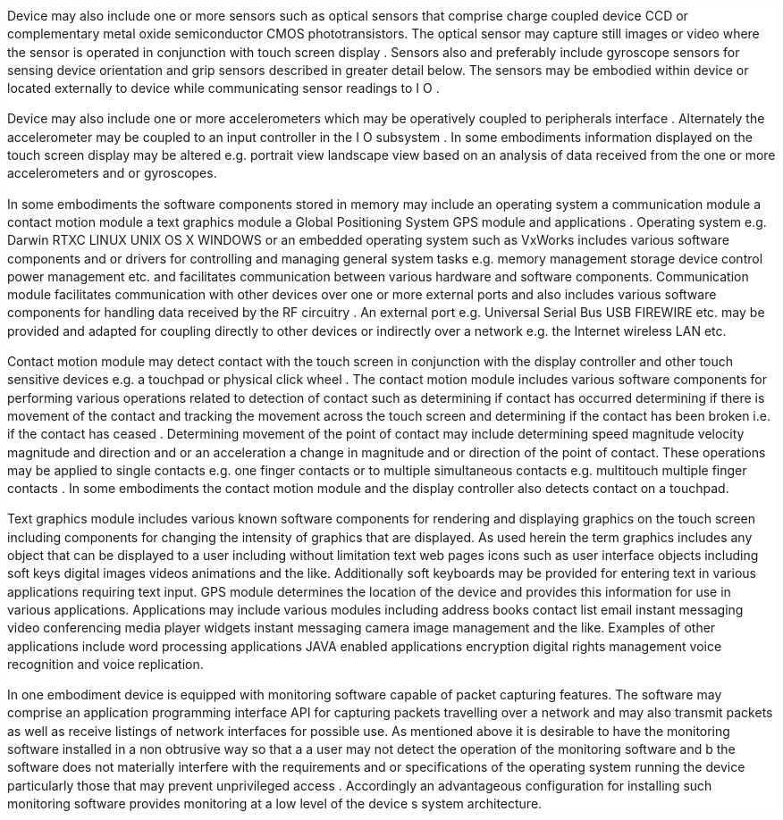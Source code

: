 Device may also include one or more sensors such as optical sensors that comprise charge coupled device CCD or complementary metal oxide semiconductor CMOS phototransistors. The optical sensor may capture still images or video where the sensor is operated in conjunction with touch screen display . Sensors also and preferably include gyroscope sensors for sensing device orientation and grip sensors described in greater detail below. The sensors may be embodied within device or located externally to device while communicating sensor readings to I O .

Device may also include one or more accelerometers which may be operatively coupled to peripherals interface . Alternately the accelerometer may be coupled to an input controller in the I O subsystem . In some embodiments information displayed on the touch screen display may be altered e.g. portrait view landscape view based on an analysis of data received from the one or more accelerometers and or gyroscopes.

In some embodiments the software components stored in memory may include an operating system a communication module a contact motion module a text graphics module a Global Positioning System GPS module and applications . Operating system e.g. Darwin RTXC LINUX UNIX OS X WINDOWS or an embedded operating system such as VxWorks includes various software components and or drivers for controlling and managing general system tasks e.g. memory management storage device control power management etc. and facilitates communication between various hardware and software components. Communication module facilitates communication with other devices over one or more external ports and also includes various software components for handling data received by the RF circuitry . An external port e.g. Universal Serial Bus USB FIREWIRE etc. may be provided and adapted for coupling directly to other devices or indirectly over a network e.g. the Internet wireless LAN etc.

Contact motion module may detect contact with the touch screen in conjunction with the display controller and other touch sensitive devices e.g. a touchpad or physical click wheel . The contact motion module includes various software components for performing various operations related to detection of contact such as determining if contact has occurred determining if there is movement of the contact and tracking the movement across the touch screen and determining if the contact has been broken i.e. if the contact has ceased . Determining movement of the point of contact may include determining speed magnitude velocity magnitude and direction and or an acceleration a change in magnitude and or direction of the point of contact. These operations may be applied to single contacts e.g. one finger contacts or to multiple simultaneous contacts e.g. multitouch multiple finger contacts . In some embodiments the contact motion module and the display controller also detects contact on a touchpad.

Text graphics module includes various known software components for rendering and displaying graphics on the touch screen including components for changing the intensity of graphics that are displayed. As used herein the term graphics includes any object that can be displayed to a user including without limitation text web pages icons such as user interface objects including soft keys digital images videos animations and the like. Additionally soft keyboards may be provided for entering text in various applications requiring text input. GPS module determines the location of the device and provides this information for use in various applications. Applications may include various modules including address books contact list email instant messaging video conferencing media player widgets instant messaging camera image management and the like. Examples of other applications include word processing applications JAVA enabled applications encryption digital rights management voice recognition and voice replication.

In one embodiment device is equipped with monitoring software capable of packet capturing features. The software may comprise an application programming interface API for capturing packets travelling over a network and may also transmit packets as well as receive listings of network interfaces for possible use. As mentioned above it is desirable to have the monitoring software installed in a non obtrusive way so that a a user may not detect the operation of the monitoring software and b the software does not materially interfere with the requirements and or specifications of the operating system running the device particularly those that may prevent unprivileged access . Accordingly an advantageous configuration for installing such monitoring software provides monitoring at a low level of the device s system architecture.
